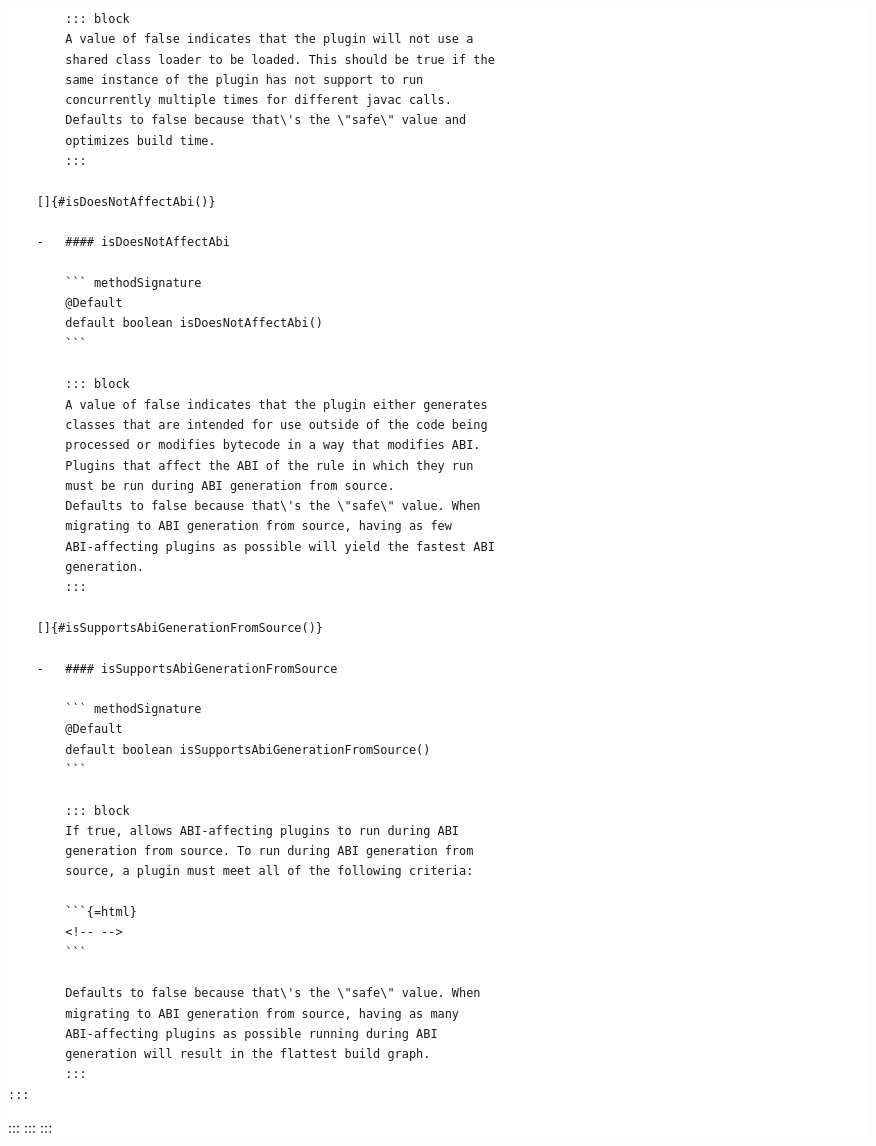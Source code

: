             ::: block
            A value of false indicates that the plugin will not use a
            shared class loader to be loaded. This should be true if the
            same instance of the plugin has not support to run
            concurrently multiple times for different javac calls.
            Defaults to false because that\'s the \"safe\" value and
            optimizes build time.
            :::

        []{#isDoesNotAffectAbi()}

        -   #### isDoesNotAffectAbi

            ``` methodSignature
            @Default
            default boolean isDoesNotAffectAbi()
            ```

            ::: block
            A value of false indicates that the plugin either generates
            classes that are intended for use outside of the code being
            processed or modifies bytecode in a way that modifies ABI.
            Plugins that affect the ABI of the rule in which they run
            must be run during ABI generation from source.
            Defaults to false because that\'s the \"safe\" value. When
            migrating to ABI generation from source, having as few
            ABI-affecting plugins as possible will yield the fastest ABI
            generation.
            :::

        []{#isSupportsAbiGenerationFromSource()}

        -   #### isSupportsAbiGenerationFromSource

            ``` methodSignature
            @Default
            default boolean isSupportsAbiGenerationFromSource()
            ```

            ::: block
            If true, allows ABI-affecting plugins to run during ABI
            generation from source. To run during ABI generation from
            source, a plugin must meet all of the following criteria:

            ```{=html}
            <!-- -->
            ```

            Defaults to false because that\'s the \"safe\" value. When
            migrating to ABI generation from source, having as many
            ABI-affecting plugins as possible running during ABI
            generation will result in the flattest build graph.
            :::
    :::
:::
:::
:::
